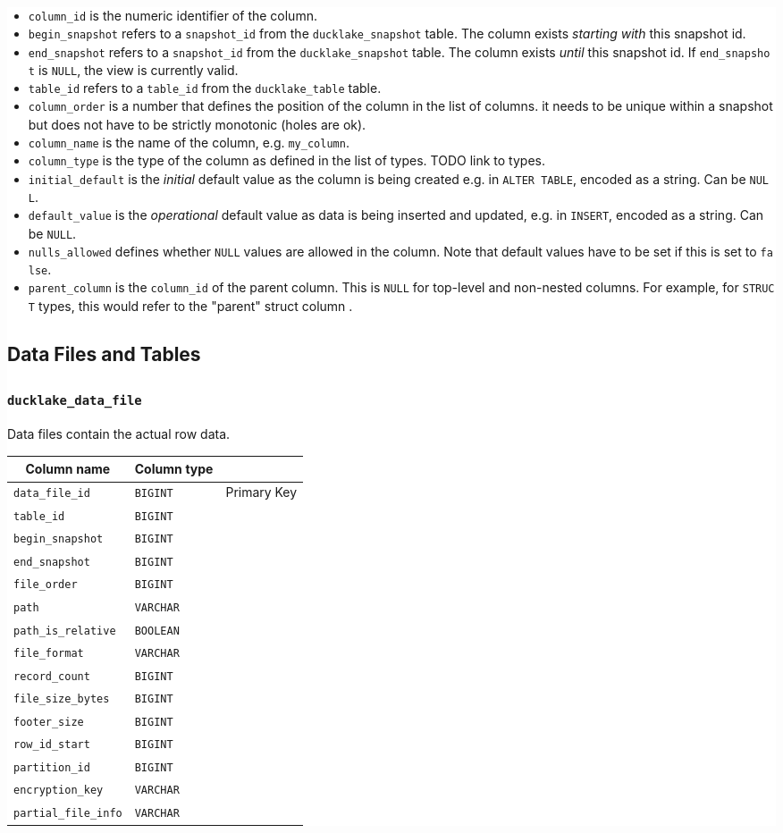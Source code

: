 

- `column_id` is the numeric identifier of the column. 
- `begin_snapshot` refers to a `snapshot_id` from the `ducklake_snapshot` table. The column exists *starting with* this snapshot id.
- `end_snapshot` refers to a `snapshot_id` from the `ducklake_snapshot` table. The column exists *until* this snapshot id. If `end_snapshot` is `NULL`, the view is currently valid.
- `table_id` refers to a `table_id` from the `ducklake_table` table. 
- `column_order` is a number that defines the position of the column in the list of columns. it needs to be unique within a snapshot but does not have to be strictly monotonic (holes are ok).
- `column_name` is the name of the column, e.g. `my_column`.
- `column_type` is the type of the column as defined in the list of types.
TODO link to types.
- `initial_default` is the *initial* default value as the column is being created e.g. in `ALTER TABLE`, encoded as a string. Can be `NULL`.
- `default_value` is the *operational* default value as data is being inserted and updated, e.g. in `INSERT`, encoded as a string. Can be `NULL`.
- `nulls_allowed` defines whether `NULL` values are allowed in the column. Note that default values have to be set if this is set to `false`.
- `parent_column` is the `column_id` of the parent column. This is `NULL` for top-level and non-nested columns. For example, for  `STRUCT` types, this would refer to the "parent" struct column .


## Data Files and Tables

### `ducklake_data_file`

Data files contain the actual row data.

| Column name         | Column type |             |
| ------------------- | ----------- | ----------- |
| `data_file_id`      | `BIGINT`    | Primary Key |
| `table_id`          | `BIGINT`    |             |
| `begin_snapshot`    | `BIGINT`    |             |
| `end_snapshot`      | `BIGINT`    |             |
| `file_order`        | `BIGINT`    |             |
| `path`              | `VARCHAR`   |             |
| `path_is_relative`  | `BOOLEAN`   |             |
| `file_format`       | `VARCHAR`   |             |
| `record_count`      | `BIGINT`    |             |
| `file_size_bytes`   | `BIGINT`    |             |
| `footer_size`       | `BIGINT`    |             |
| `row_id_start`      | `BIGINT`    |             |
| `partition_id`      | `BIGINT`    |             |
| `encryption_key`    | `VARCHAR`   |             |
| `partial_file_info` | `VARCHAR`   |             |
